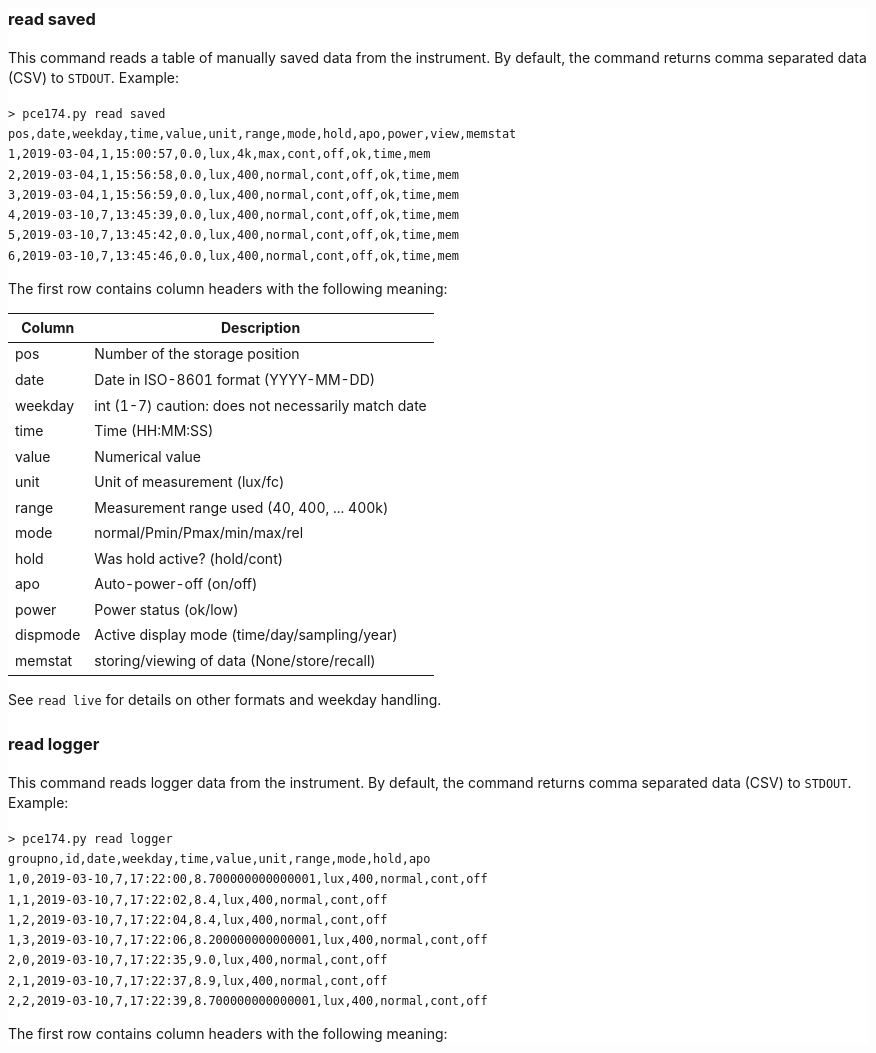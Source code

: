 
### read saved

This command reads a table of manually saved data from the instrument.
By default, the command returns comma separated data (CSV) to `STDOUT`.
Example:

    > pce174.py read saved
    pos,date,weekday,time,value,unit,range,mode,hold,apo,power,view,memstat
    1,2019-03-04,1,15:00:57,0.0,lux,4k,max,cont,off,ok,time,mem
    2,2019-03-04,1,15:56:58,0.0,lux,400,normal,cont,off,ok,time,mem
    3,2019-03-04,1,15:56:59,0.0,lux,400,normal,cont,off,ok,time,mem
    4,2019-03-10,7,13:45:39,0.0,lux,400,normal,cont,off,ok,time,mem
    5,2019-03-10,7,13:45:42,0.0,lux,400,normal,cont,off,ok,time,mem
    6,2019-03-10,7,13:45:46,0.0,lux,400,normal,cont,off,ok,time,mem

The first row contains column headers with the following meaning:

Column    | Description
----------|----------------------------------------------------
pos       | Number of the storage position
date      | Date in ISO-8601 format (YYYY-MM-DD)
weekday   | int (1-7) caution: does not necessarily match date
time      | Time (HH:MM:SS)
value     | Numerical value
unit      | Unit of measurement (lux/fc)
range     | Measurement range used (40, 400, ... 400k)
mode      | normal/Pmin/Pmax/min/max/rel 
hold      | Was hold active? (hold/cont)
apo       | Auto-power-off (on/off)
power     | Power status (ok/low)
dispmode  | Active display mode (time/day/sampling/year)
memstat   | storing/viewing of data (None/store/recall)

See `read live` for details on other formats and weekday handling.


### read logger

This command reads logger data from the instrument.
By default, the command returns comma separated data (CSV) to `STDOUT`.
Example:

    > pce174.py read logger
    groupno,id,date,weekday,time,value,unit,range,mode,hold,apo
    1,0,2019-03-10,7,17:22:00,8.700000000000001,lux,400,normal,cont,off
    1,1,2019-03-10,7,17:22:02,8.4,lux,400,normal,cont,off
    1,2,2019-03-10,7,17:22:04,8.4,lux,400,normal,cont,off
    1,3,2019-03-10,7,17:22:06,8.200000000000001,lux,400,normal,cont,off
    2,0,2019-03-10,7,17:22:35,9.0,lux,400,normal,cont,off
    2,1,2019-03-10,7,17:22:37,8.9,lux,400,normal,cont,off
    2,2,2019-03-10,7,17:22:39,8.700000000000001,lux,400,normal,cont,off

The first row contains column headers with the following meaning:
